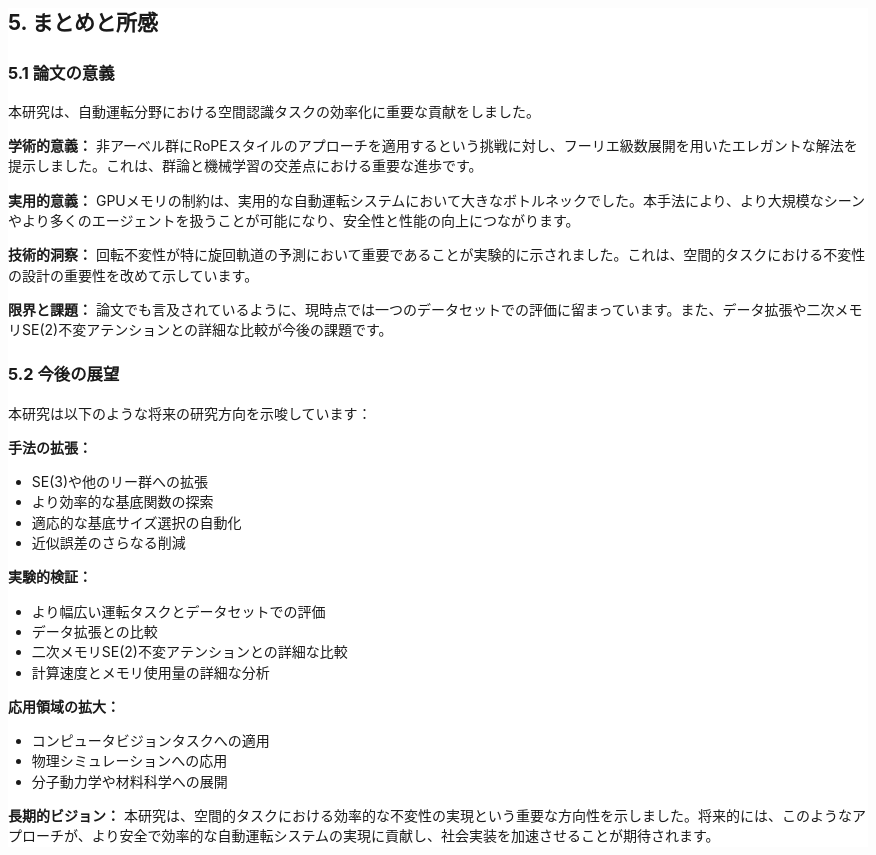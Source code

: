## 5. まとめと所感
### 5.1 論文の意義
本研究は、自動運転分野における空間認識タスクの効率化に重要な貢献をしました。

**学術的意義：**
非アーベル群にRoPEスタイルのアプローチを適用するという挑戦に対し、フーリエ級数展開を用いたエレガントな解法を提示しました。これは、群論と機械学習の交差点における重要な進歩です。

**実用的意義：**
GPUメモリの制約は、実用的な自動運転システムにおいて大きなボトルネックでした。本手法により、より大規模なシーンやより多くのエージェントを扱うことが可能になり、安全性と性能の向上につながります。

**技術的洞察：**
回転不変性が特に旋回軌道の予測において重要であることが実験的に示されました。これは、空間的タスクにおける不変性の設計の重要性を改めて示しています。

**限界と課題：**
論文でも言及されているように、現時点では一つのデータセットでの評価に留まっています。また、データ拡張や二次メモリSE(2)不変アテンションとの詳細な比較が今後の課題です。

### 5.2 今後の展望
本研究は以下のような将来の研究方向を示唆しています：

**手法の拡張：**
- SE(3)や他のリー群への拡張
- より効率的な基底関数の探索
- 適応的な基底サイズ選択の自動化
- 近似誤差のさらなる削減

**実験的検証：**
- より幅広い運転タスクとデータセットでの評価
- データ拡張との比較
- 二次メモリSE(2)不変アテンションとの詳細な比較
- 計算速度とメモリ使用量の詳細な分析

**応用領域の拡大：**
- コンピュータビジョンタスクへの適用
- 物理シミュレーションへの応用
- 分子動力学や材料科学への展開

**長期的ビジョン：**
本研究は、空間的タスクにおける効率的な不変性の実現という重要な方向性を示しました。将来的には、このようなアプローチが、より安全で効率的な自動運転システムの実現に貢献し、社会実装を加速させることが期待されます。
